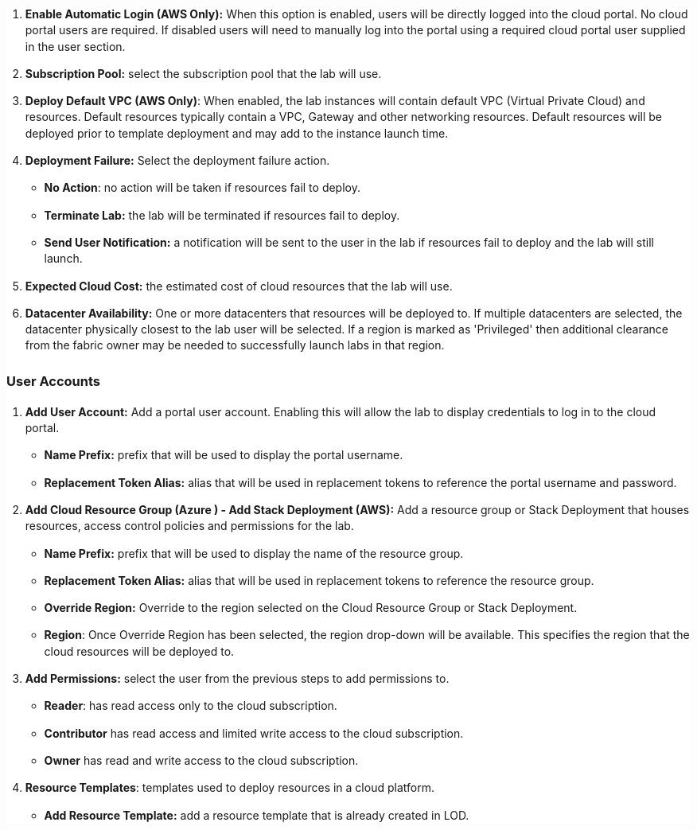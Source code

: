 1. **Enable Automatic Login (AWS Only):** When this option is enabled, users will be directly logged into the cloud portal. No cloud portal users are required. If disabled users will need to manually log into the portal using a required cloud portal user supplied in the user section. 
1. **Subscription Pool:** select the subscription pool that the lab will use. 

1. **Deploy Default VPC (AWS Only)**: When enabled, the lab instances will contain default VPC (Virtual Private Cloud) and resources. Default resources typically contain a VPC, Gateway and other networking resources. Default resources will be deployed prior to template deployment and may add to the instance launch time. 

1. **Deployment Failure:** Select the deployment failure action.

    - **No Action**: no action will be taken if resources fail to deploy.

    - **Terminate Lab:** the lab will be terminated if resources fail to deploy.

    - **Send User Notification:** a notification will be sent to the user in the lab if resources fail to deploy and the lab will still launch. 
1. **Expected Cloud Cost:** the estimated cost of cloud resources that the lab will use.
1. **Datacenter Availability:** One or more datacenters that resources will be deployed to. If multiple datacenters are selected, the datacenter physically closest to the lab user will be selected. If a region is marked as 'Privileged' then additional clearance from the fabric owner may be needed to successfully launch labs in that region. 

### User Accounts
1. **Add User Account:** Add a portal user account. Enabling this will allow the lab to display credentials to log in to the cloud portal. 

    - **Name Prefix:** prefix that will be used to display the portal username. 

    - **Replacement Token Alias:** alias that will be used in replacement tokens to reference the portal username and password. 

1. **Add Cloud Resource Group (Azure ) - Add Stack Deployment (AWS):** Add a resource group or Stack Deployment that houses resources, access control policies and permissions for the lab. 

    - **Name Prefix:** prefix that will be used to display the name of the resource group. 

    - **Replacement Token Alias:** alias that will be used in replacement tokens to reference the resource group.

    - **Override Region:** Override to the region selected on the Cloud Resource Group or Stack Deployment.  

    - **Region**: Once Override Region has been selected, the region drop-down will be available. This specifies the region that the cloud resources will be deployed to. 

1. **Add Permissions:** select the user from the previous steps to add permissions to. 

    - **Reader**: has read access only to the cloud subscription. 

    - **Contributor** has read access and limited write access to the cloud subscription.

    - **Owner** has read and write access to the cloud subscription. 

1. **Resource Templates**: templates used to deploy resources in a cloud platform. 

    - **Add Resource Template:** add a resource template that is already created in LOD. 
